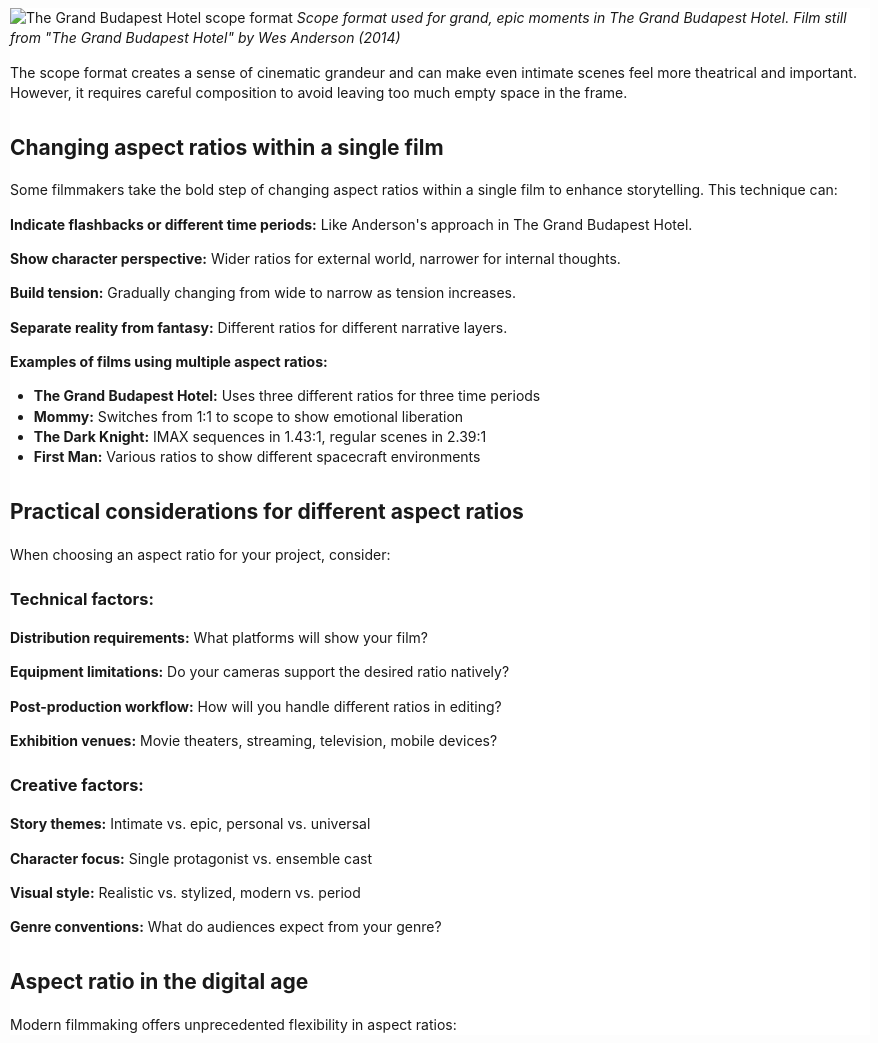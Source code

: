 ![The Grand Budapest Hotel scope format](/assets/images/posts/aspect-ratio-storytelling-grand-budapest-scope.jpg)
*Scope format used for grand, epic moments in The Grand Budapest Hotel. Film still from "The Grand Budapest Hotel" by Wes Anderson (2014)*

The scope format creates a sense of cinematic grandeur and can make even intimate scenes feel more theatrical and important. However, it requires careful composition to avoid leaving too much empty space in the frame.

## Changing aspect ratios within a single film

Some filmmakers take the bold step of changing aspect ratios within a single film to enhance storytelling. This technique can:

**Indicate flashbacks or different time periods:** Like Anderson's approach in The Grand Budapest Hotel.

**Show character perspective:** Wider ratios for external world, narrower for internal thoughts.

**Build tension:** Gradually changing from wide to narrow as tension increases.

**Separate reality from fantasy:** Different ratios for different narrative layers.

**Examples of films using multiple aspect ratios:**

- **The Grand Budapest Hotel:** Uses three different ratios for three time periods
- **Mommy:** Switches from 1:1 to scope to show emotional liberation
- **The Dark Knight:** IMAX sequences in 1.43:1, regular scenes in 2.39:1
- **First Man:** Various ratios to show different spacecraft environments

## Practical considerations for different aspect ratios

When choosing an aspect ratio for your project, consider:

### Technical factors:

**Distribution requirements:** What platforms will show your film?

**Equipment limitations:** Do your cameras support the desired ratio natively?

**Post-production workflow:** How will you handle different ratios in editing?

**Exhibition venues:** Movie theaters, streaming, television, mobile devices?

### Creative factors:

**Story themes:** Intimate vs. epic, personal vs. universal

**Character focus:** Single protagonist vs. ensemble cast

**Visual style:** Realistic vs. stylized, modern vs. period

**Genre conventions:** What do audiences expect from your genre?

## Aspect ratio in the digital age

Modern filmmaking offers unprecedented flexibility in aspect ratios:
